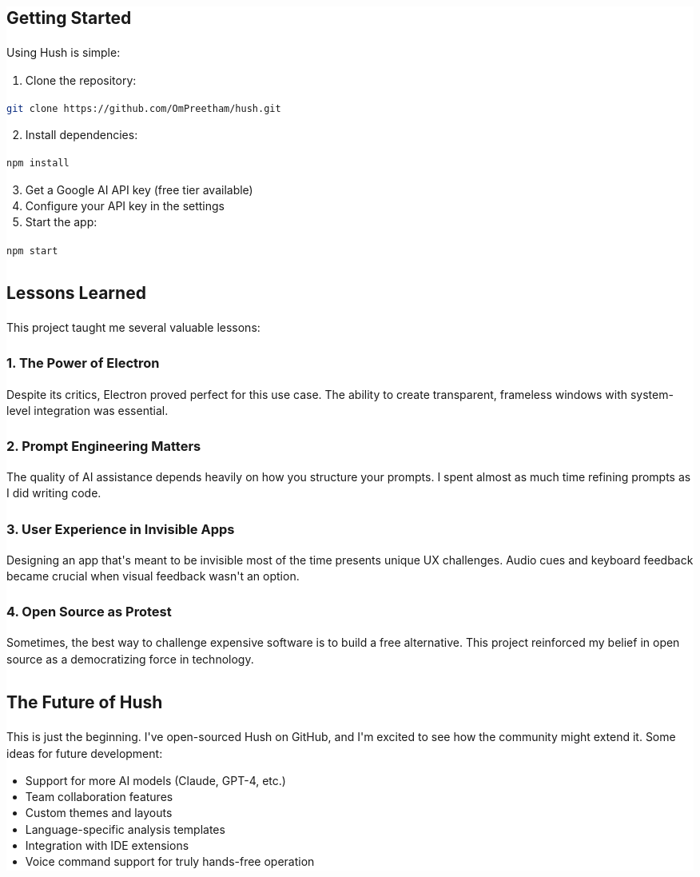 ## Getting Started

Using Hush is simple:

1. Clone the repository: 

```bash
git clone https://github.com/OmPreetham/hush.git
```
2. Install dependencies: 
```bash
npm install
```

3. Get a Google AI API key (free tier available)
4. Configure your API key in the settings
5. Start the app: 
```bash
npm start
```

## Lessons Learned

This project taught me several valuable lessons:

### 1. The Power of Electron

Despite its critics, Electron proved perfect for this use case. The ability to create transparent, frameless windows with system-level integration was essential.

### 2. Prompt Engineering Matters

The quality of AI assistance depends heavily on how you structure your prompts. I spent almost as much time refining prompts as I did writing code.

### 3. User Experience in Invisible Apps

Designing an app that's meant to be invisible most of the time presents unique UX challenges. Audio cues and keyboard feedback became crucial when visual feedback wasn't an option.

### 4. Open Source as Protest

Sometimes, the best way to challenge expensive software is to build a free alternative. This project reinforced my belief in open source as a democratizing force in technology.

## The Future of Hush

This is just the beginning. I've open-sourced Hush on GitHub, and I'm excited to see how the community might extend it. Some ideas for future development:

- Support for more AI models (Claude, GPT-4, etc.)
- Team collaboration features
- Custom themes and layouts
- Language-specific analysis templates
- Integration with IDE extensions
- Voice command support for truly hands-free operation
